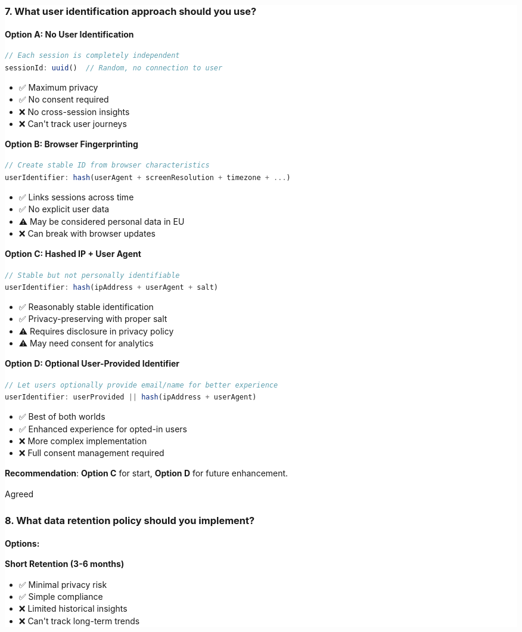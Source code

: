 ### 7. What user identification approach should you use?

**Option A: No User Identification**
```typescript
// Each session is completely independent
sessionId: uuid()  // Random, no connection to user
```
- ✅ Maximum privacy
- ✅ No consent required
- ❌ No cross-session insights
- ❌ Can't track user journeys

**Option B: Browser Fingerprinting**
```typescript
// Create stable ID from browser characteristics
userIdentifier: hash(userAgent + screenResolution + timezone + ...)
```
- ✅ Links sessions across time
- ✅ No explicit user data
- ⚠️ May be considered personal data in EU
- ❌ Can break with browser updates

**Option C: Hashed IP + User Agent**
```typescript
// Stable but not personally identifiable
userIdentifier: hash(ipAddress + userAgent + salt)
```
- ✅ Reasonably stable identification
- ✅ Privacy-preserving with proper salt
- ⚠️ Requires disclosure in privacy policy
- ⚠️ May need consent for analytics

**Option D: Optional User-Provided Identifier**
```typescript
// Let users optionally provide email/name for better experience
userIdentifier: userProvided || hash(ipAddress + userAgent)
```
- ✅ Best of both worlds
- ✅ Enhanced experience for opted-in users
- ❌ More complex implementation
- ❌ Full consent management required

**Recommendation**: **Option C** for start, **Option D** for future enhancement.


Agreed


### 8. What data retention policy should you implement?

**Options:**

**Short Retention (3-6 months)**
- ✅ Minimal privacy risk
- ✅ Simple compliance
- ❌ Limited historical insights
- ❌ Can't track long-term trends
